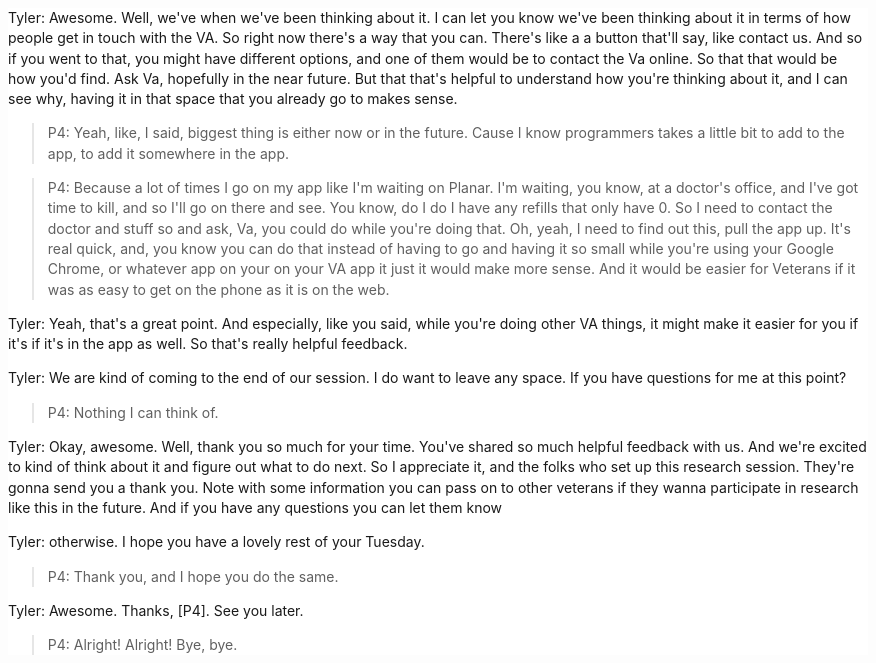 Tyler: Awesome. Well, we've when we've been thinking about it. I can let you know we've been thinking about it in terms of how people get in touch with the VA. So right now there's a way that you can. There's like a a button that'll say, like contact us. And so if you went to that, you might have different options, and one of them would be to contact the Va online. So that that would be how you'd find. Ask Va, hopefully in the near future. But that that's helpful to understand how you're thinking about it, and I can see why, having it in that space that you already go to makes sense.

> P4: Yeah, like, I said, biggest thing is either now or in the future. Cause I know programmers takes a little bit to add to the app, to add it somewhere in the app.

> P4: Because a lot of times I go on my app like I'm waiting on Planar. I'm waiting, you know, at a doctor's office, and I've got time to kill, and so I'll go on there and see. You know, do I do I have any refills that only have 0. So I need to contact the doctor and stuff so and ask, Va, you could do while you're doing that. Oh, yeah, I need to find out this, pull the app up. It's real quick, and, you know you can do that instead of having to go and having it so small while you're using your Google Chrome, or whatever app on your on your VA app it just it would make more sense. And it would be easier for Veterans if it was as easy to get on the phone as it is on the web.

Tyler: Yeah, that's a great point. And especially, like you said, while you're doing other VA things, it might make it easier for you if it's if it's in the app as well. So that's really helpful feedback.

Tyler: We are kind of coming to the end of our session. I do want to leave any space. If you have questions for me at this point?

> P4: Nothing I can think of.

Tyler: Okay, awesome. Well, thank you so much for your time. You've shared so much helpful feedback with us. And we're excited to kind of think about it and figure out what to do next. So I appreciate it, and the folks who set up this research session. They're gonna send you a thank you. Note with some information you can pass on to other veterans if they wanna participate in research like this in the future. And if you have any questions you can let them know

Tyler: otherwise. I hope you have a lovely rest of your Tuesday.

> P4: Thank you, and I hope you do the same.

Tyler: Awesome. Thanks, [P4]. See you later.

> P4: Alright! Alright! Bye, bye.
